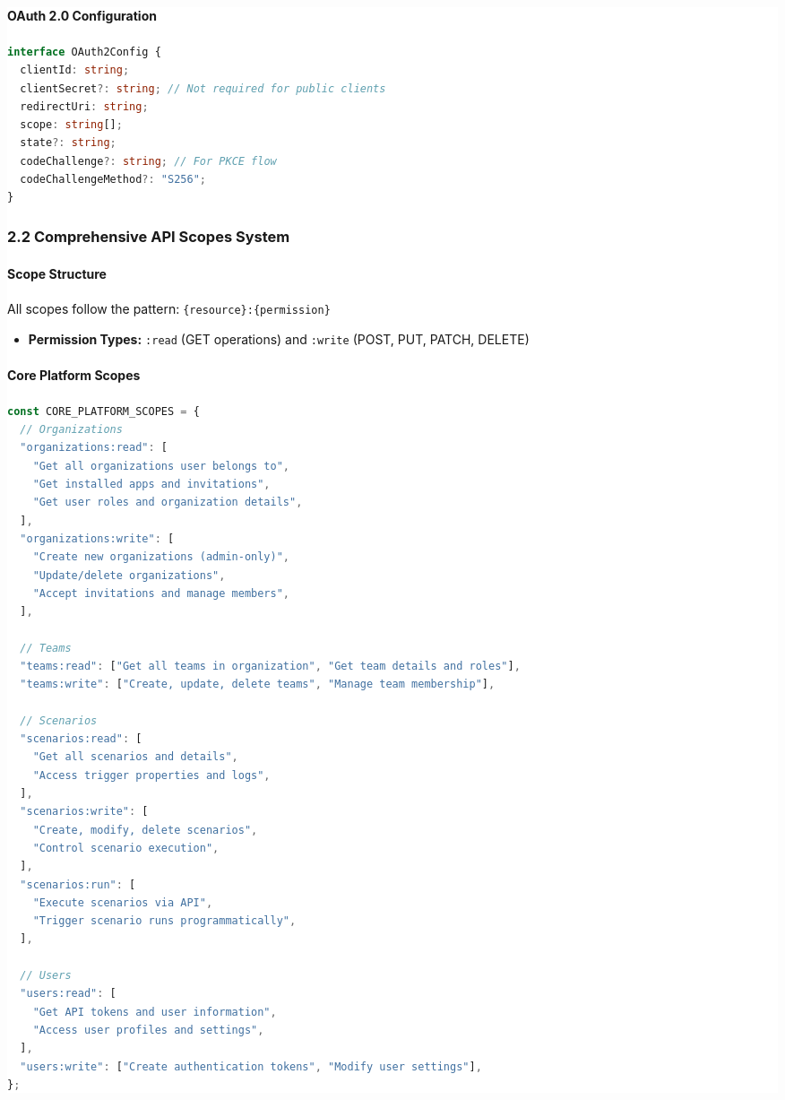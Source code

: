 #### OAuth 2.0 Configuration

```typescript
interface OAuth2Config {
  clientId: string;
  clientSecret?: string; // Not required for public clients
  redirectUri: string;
  scope: string[];
  state?: string;
  codeChallenge?: string; // For PKCE flow
  codeChallengeMethod?: "S256";
}
```

### 2.2 Comprehensive API Scopes System

#### Scope Structure

All scopes follow the pattern: `{resource}:{permission}`

- **Permission Types:** `:read` (GET operations) and `:write` (POST, PUT, PATCH, DELETE)

#### Core Platform Scopes

```typescript
const CORE_PLATFORM_SCOPES = {
  // Organizations
  "organizations:read": [
    "Get all organizations user belongs to",
    "Get installed apps and invitations",
    "Get user roles and organization details",
  ],
  "organizations:write": [
    "Create new organizations (admin-only)",
    "Update/delete organizations",
    "Accept invitations and manage members",
  ],

  // Teams
  "teams:read": ["Get all teams in organization", "Get team details and roles"],
  "teams:write": ["Create, update, delete teams", "Manage team membership"],

  // Scenarios
  "scenarios:read": [
    "Get all scenarios and details",
    "Access trigger properties and logs",
  ],
  "scenarios:write": [
    "Create, modify, delete scenarios",
    "Control scenario execution",
  ],
  "scenarios:run": [
    "Execute scenarios via API",
    "Trigger scenario runs programmatically",
  ],

  // Users
  "users:read": [
    "Get API tokens and user information",
    "Access user profiles and settings",
  ],
  "users:write": ["Create authentication tokens", "Modify user settings"],
};
```
